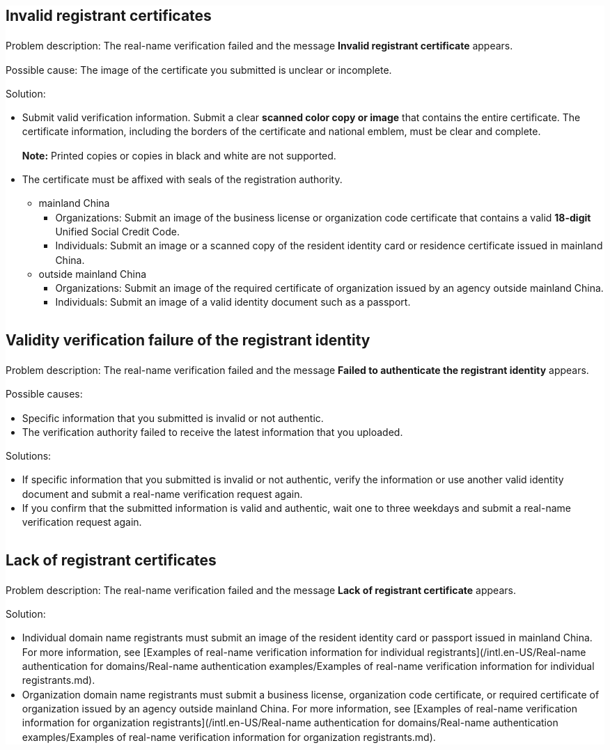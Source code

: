 ## Invalid registrant certificates

Problem description: The real-name verification failed and the message **Invalid registrant certificate** appears.

Possible cause: The image of the certificate you submitted is unclear or incomplete.

Solution:

-   Submit valid verification information. Submit a clear **scanned color copy or image** that contains the entire certificate. The certificate information, including the borders of the certificate and national emblem, must be clear and complete.

    **Note:** Printed copies or copies in black and white are not supported.

-   The certificate must be affixed with seals of the registration authority.
    -   mainland China
        -   Organizations: Submit an image of the business license or organization code certificate that contains a valid **18-digit** Unified Social Credit Code.
        -   Individuals: Submit an image or a scanned copy of the resident identity card or residence certificate issued in mainland China.
    -   outside mainland China
        -   Organizations: Submit an image of the required certificate of organization issued by an agency outside mainland China.
        -   Individuals: Submit an image of a valid identity document such as a passport.

## Validity verification failure of the registrant identity

Problem description: The real-name verification failed and the message **Failed to authenticate the registrant identity** appears.

Possible causes:

-   Specific information that you submitted is invalid or not authentic.
-   The verification authority failed to receive the latest information that you uploaded.

Solutions:

-   If specific information that you submitted is invalid or not authentic, verify the information or use another valid identity document and submit a real-name verification request again.
-   If you confirm that the submitted information is valid and authentic, wait one to three weekdays and submit a real-name verification request again.

## Lack of registrant certificates

Problem description: The real-name verification failed and the message **Lack of registrant certificate** appears.

Solution:

-   Individual domain name registrants must submit an image of the resident identity card or passport issued in mainland China. For more information, see [Examples of real-name verification information for individual registrants](/intl.en-US/Real-name authentication for domains/Real-name authentication examples/Examples of real-name verification information for individual registrants.md).
-   Organization domain name registrants must submit a business license, organization code certificate, or required certificate of organization issued by an agency outside mainland China. For more information, see [Examples of real-name verification information for organization registrants](/intl.en-US/Real-name authentication for domains/Real-name authentication examples/Examples of real-name verification information for organization registrants.md).
